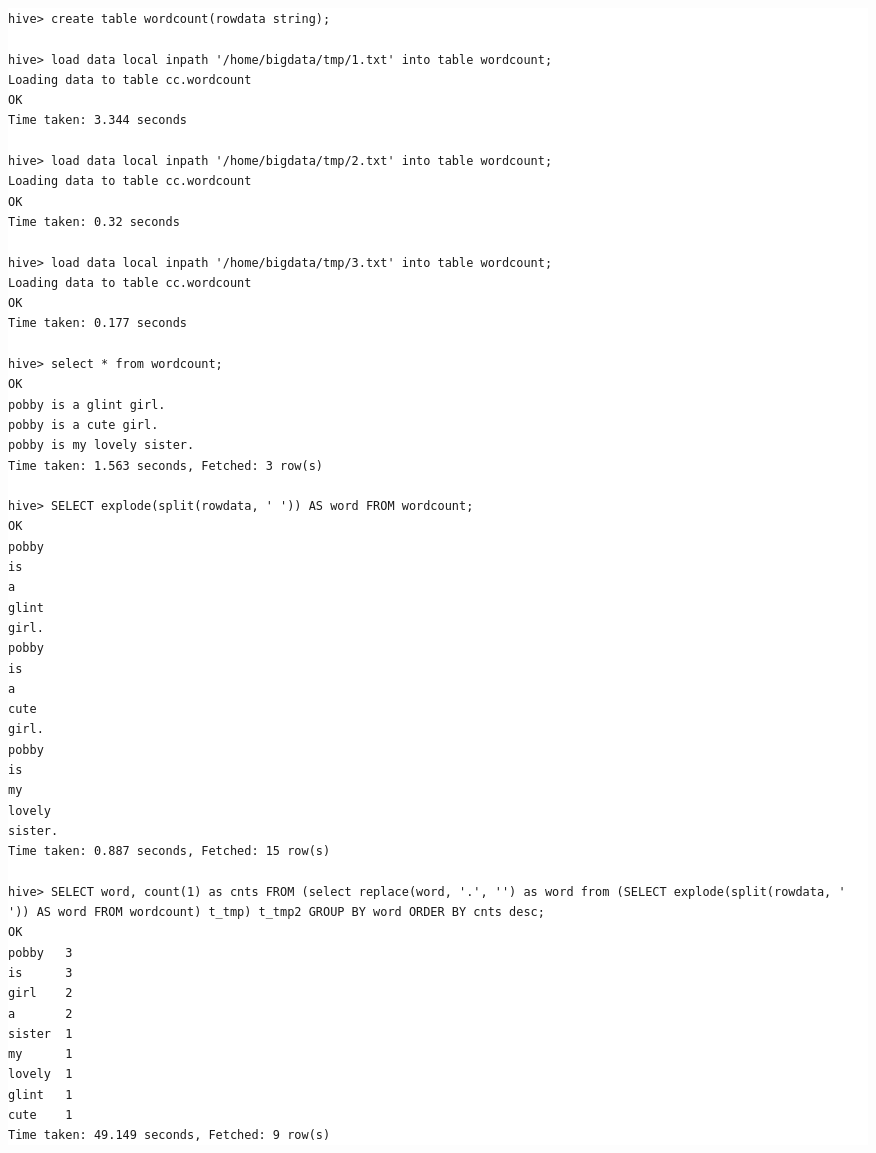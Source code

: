 ```
hive> create table wordcount(rowdata string);

hive> load data local inpath '/home/bigdata/tmp/1.txt' into table wordcount;
Loading data to table cc.wordcount
OK
Time taken: 3.344 seconds

hive> load data local inpath '/home/bigdata/tmp/2.txt' into table wordcount;
Loading data to table cc.wordcount
OK
Time taken: 0.32 seconds

hive> load data local inpath '/home/bigdata/tmp/3.txt' into table wordcount;
Loading data to table cc.wordcount
OK
Time taken: 0.177 seconds

hive> select * from wordcount;
OK
pobby is a glint girl.
pobby is a cute girl.
pobby is my lovely sister.
Time taken: 1.563 seconds, Fetched: 3 row(s)

hive> SELECT explode(split(rowdata, ' ')) AS word FROM wordcount;
OK
pobby
is
a
glint
girl.
pobby
is
a
cute
girl.
pobby
is
my
lovely
sister.
Time taken: 0.887 seconds, Fetched: 15 row(s)

hive> SELECT word, count(1) as cnts FROM (select replace(word, '.', '') as word from (SELECT explode(split(rowdata, ' ')) AS word FROM wordcount) t_tmp) t_tmp2 GROUP BY word ORDER BY cnts desc; 
OK
pobby   3
is      3
girl    2
a       2
sister  1
my      1
lovely  1
glint   1
cute    1
Time taken: 49.149 seconds, Fetched: 9 row(s)
```
